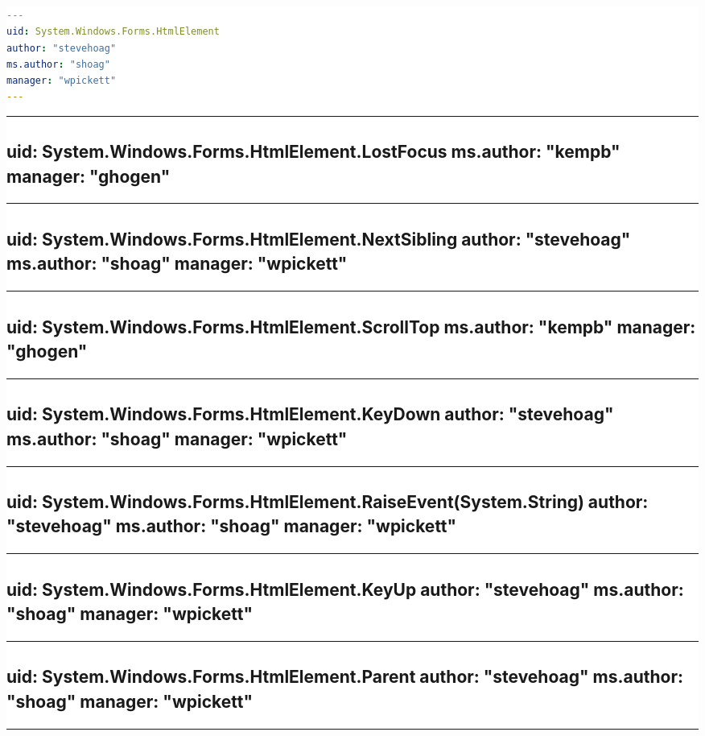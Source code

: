 ```yaml
---
uid: System.Windows.Forms.HtmlElement
author: "stevehoag"
ms.author: "shoag"
manager: "wpickett"
---
```


---
uid: System.Windows.Forms.HtmlElement.LostFocus
ms.author: "kempb"
manager: "ghogen"
---

---
uid: System.Windows.Forms.HtmlElement.NextSibling
author: "stevehoag"
ms.author: "shoag"
manager: "wpickett"
---

---
uid: System.Windows.Forms.HtmlElement.ScrollTop
ms.author: "kempb"
manager: "ghogen"
---

---
uid: System.Windows.Forms.HtmlElement.KeyDown
author: "stevehoag"
ms.author: "shoag"
manager: "wpickett"
---

---
uid: System.Windows.Forms.HtmlElement.RaiseEvent(System.String)
author: "stevehoag"
ms.author: "shoag"
manager: "wpickett"
---

---
uid: System.Windows.Forms.HtmlElement.KeyUp
author: "stevehoag"
ms.author: "shoag"
manager: "wpickett"
---

---
uid: System.Windows.Forms.HtmlElement.Parent
author: "stevehoag"
ms.author: "shoag"
manager: "wpickett"
---

---
